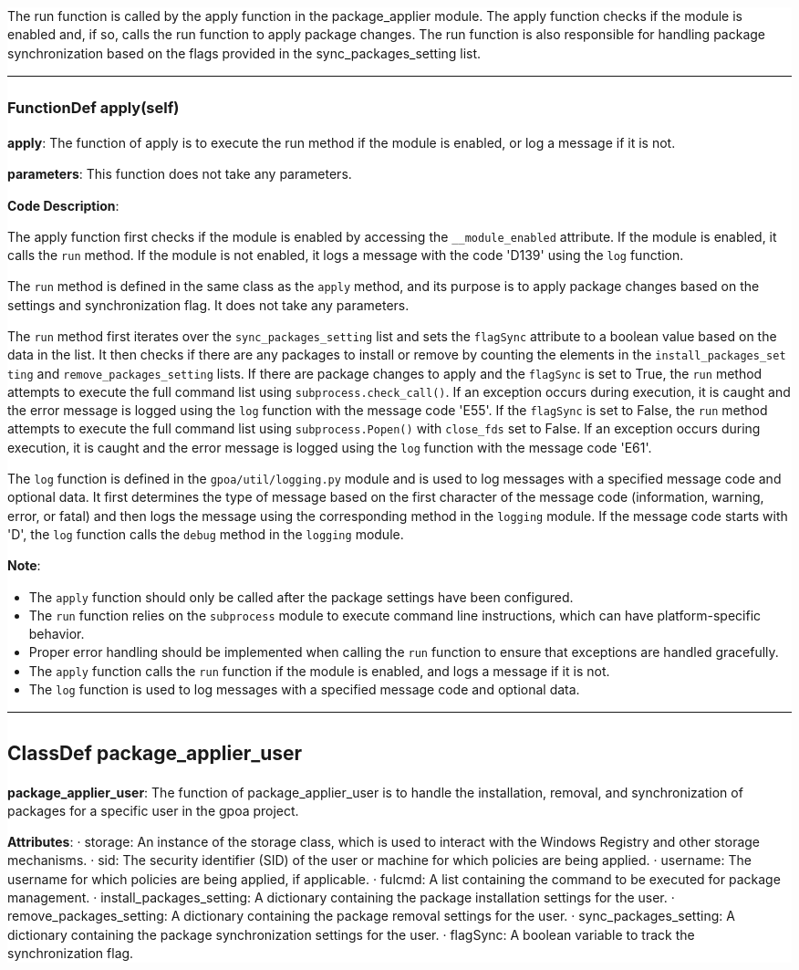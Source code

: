 The run function is called by the apply function in the package\_applier module. The apply function checks if the module is enabled and, if so, calls the run function to apply package changes. The run function is also responsible for handling package synchronization based on the flags provided in the sync\_packages\_setting list.
***
### FunctionDef apply(self)
 **apply**: The function of apply is to execute the run method if the module is enabled, or log a message if it is not.

**parameters**: This function does not take any parameters.

**Code Description**:

The apply function first checks if the module is enabled by accessing the `__module_enabled` attribute. If the module is enabled, it calls the `run` method. If the module is not enabled, it logs a message with the code 'D139' using the `log` function.

The `run` method is defined in the same class as the `apply` method, and its purpose is to apply package changes based on the settings and synchronization flag. It does not take any parameters.

The `run` method first iterates over the `sync_packages_setting` list and sets the `flagSync` attribute to a boolean value based on the data in the list. It then checks if there are any packages to install or remove by counting the elements in the `install_packages_setting` and `remove_packages_setting` lists. If there are package changes to apply and the `flagSync` is set to True, the `run` method attempts to execute the full command list using `subprocess.check_call()`. If an exception occurs during execution, it is caught and the error message is logged using the `log` function with the message code 'E55'. If the `flagSync` is set to False, the `run` method attempts to execute the full command list using `subprocess.Popen()` with `close_fds` set to False. If an exception occurs during execution, it is caught and the error message is logged using the `log` function with the message code 'E61'.

The `log` function is defined in the `gpoa/util/logging.py` module and is used to log messages with a specified message code and optional data. It first determines the type of message based on the first character of the message code (information, warning, error, or fatal) and then logs the message using the corresponding method in the `logging` module. If the message code starts with 'D', the `log` function calls the `debug` method in the `logging` module.

**Note**:

* The `apply` function should only be called after the package settings have been configured.
* The `run` function relies on the `subprocess` module to execute command line instructions, which can have platform-specific behavior.
* Proper error handling should be implemented when calling the `run` function to ensure that exceptions are handled gracefully.
* The `apply` function calls the `run` function if the module is enabled, and logs a message if it is not.
* The `log` function is used to log messages with a specified message code and optional data.
***
## ClassDef package_applier_user
 **package\_applier\_user**: The function of package\_applier\_user is to handle the installation, removal, and synchronization of packages for a specific user in the gpoa project.

**Attributes**:
· storage: An instance of the storage class, which is used to interact with the Windows Registry and other storage mechanisms.
· sid: The security identifier (SID) of the user or machine for which policies are being applied.
· username: The username for which policies are being applied, if applicable.
· fulcmd: A list containing the command to be executed for package management.
· install\_packages\_setting: A dictionary containing the package installation settings for the user.
· remove\_packages\_setting: A dictionary containing the package removal settings for the user.
· sync\_packages\_setting: A dictionary containing the package synchronization settings for the user.
· flagSync: A boolean variable to track the synchronization flag.
